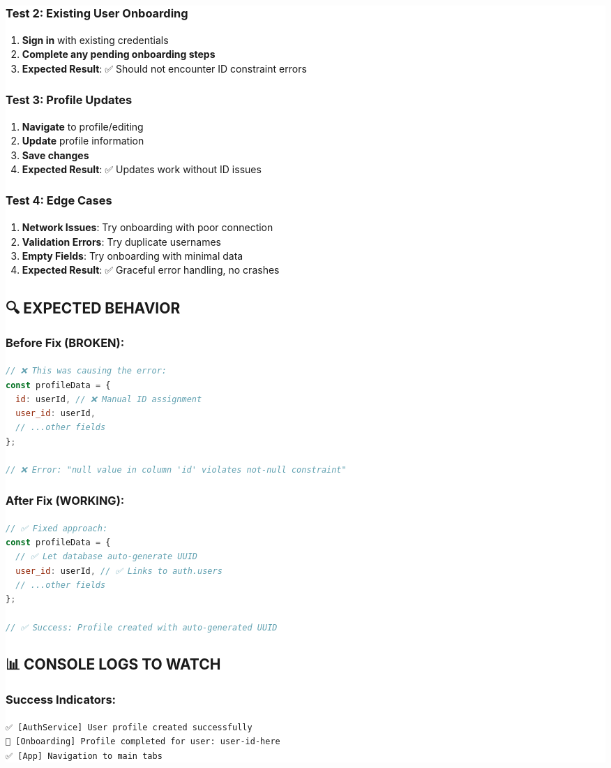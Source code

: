 ### **Test 2: Existing User Onboarding**
1. **Sign in** with existing credentials
2. **Complete any pending onboarding steps**
3. **Expected Result**: ✅ Should not encounter ID constraint errors

### **Test 3: Profile Updates**
1. **Navigate** to profile/editing
2. **Update** profile information
3. **Save changes**
4. **Expected Result**: ✅ Updates work without ID issues

### **Test 4: Edge Cases**
1. **Network Issues**: Try onboarding with poor connection
2. **Validation Errors**: Try duplicate usernames
3. **Empty Fields**: Try onboarding with minimal data
4. **Expected Result**: ✅ Graceful error handling, no crashes

## 🔍 EXPECTED BEHAVIOR

### **Before Fix (BROKEN):**
```javascript
// ❌ This was causing the error:
const profileData = {
  id: userId, // ❌ Manual ID assignment
  user_id: userId,
  // ...other fields
};

// ❌ Error: "null value in column 'id' violates not-null constraint"
```

### **After Fix (WORKING):**
```javascript
// ✅ Fixed approach:
const profileData = {
  // ✅ Let database auto-generate UUID
  user_id: userId, // ✅ Links to auth.users
  // ...other fields
};

// ✅ Success: Profile created with auto-generated UUID
```

## 📊 CONSOLE LOGS TO WATCH

### **Success Indicators:**
```
✅ [AuthService] User profile created successfully
👤 [Onboarding] Profile completed for user: user-id-here
✅ [App] Navigation to main tabs
```
